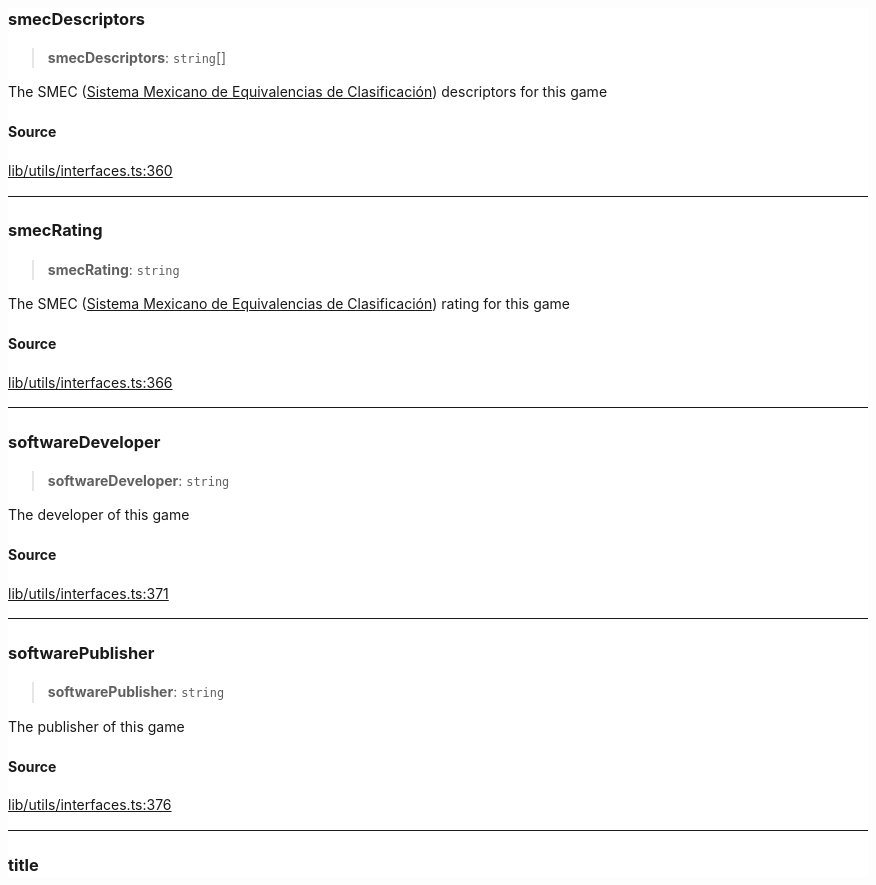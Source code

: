 ### smecDescriptors

> **smecDescriptors**: `string`[]

The SMEC ([Sistema Mexicano de Equivalencias de Clasificación](https://en.wikipedia.org/wiki/Video_game_content_rating_system#Mexico))
descriptors for this game

#### Source

[lib/utils/interfaces.ts:360](https://github.com/favna/nintendo-switch-eshop/blob/7e1c1df147b1f9067aea692f9d4dd56664ae35c8/src/lib/utils/interfaces.ts#L360)

---

### smecRating

> **smecRating**: `string`

The SMEC ([Sistema Mexicano de Equivalencias de Clasificación](https://en.wikipedia.org/wiki/Video_game_content_rating_system#Mexico))
rating for this game

#### Source

[lib/utils/interfaces.ts:366](https://github.com/favna/nintendo-switch-eshop/blob/7e1c1df147b1f9067aea692f9d4dd56664ae35c8/src/lib/utils/interfaces.ts#L366)

---

### softwareDeveloper

> **softwareDeveloper**: `string`

The developer of this game

#### Source

[lib/utils/interfaces.ts:371](https://github.com/favna/nintendo-switch-eshop/blob/7e1c1df147b1f9067aea692f9d4dd56664ae35c8/src/lib/utils/interfaces.ts#L371)

---

### softwarePublisher

> **softwarePublisher**: `string`

The publisher of this game

#### Source

[lib/utils/interfaces.ts:376](https://github.com/favna/nintendo-switch-eshop/blob/7e1c1df147b1f9067aea692f9d4dd56664ae35c8/src/lib/utils/interfaces.ts#L376)

---

### title
